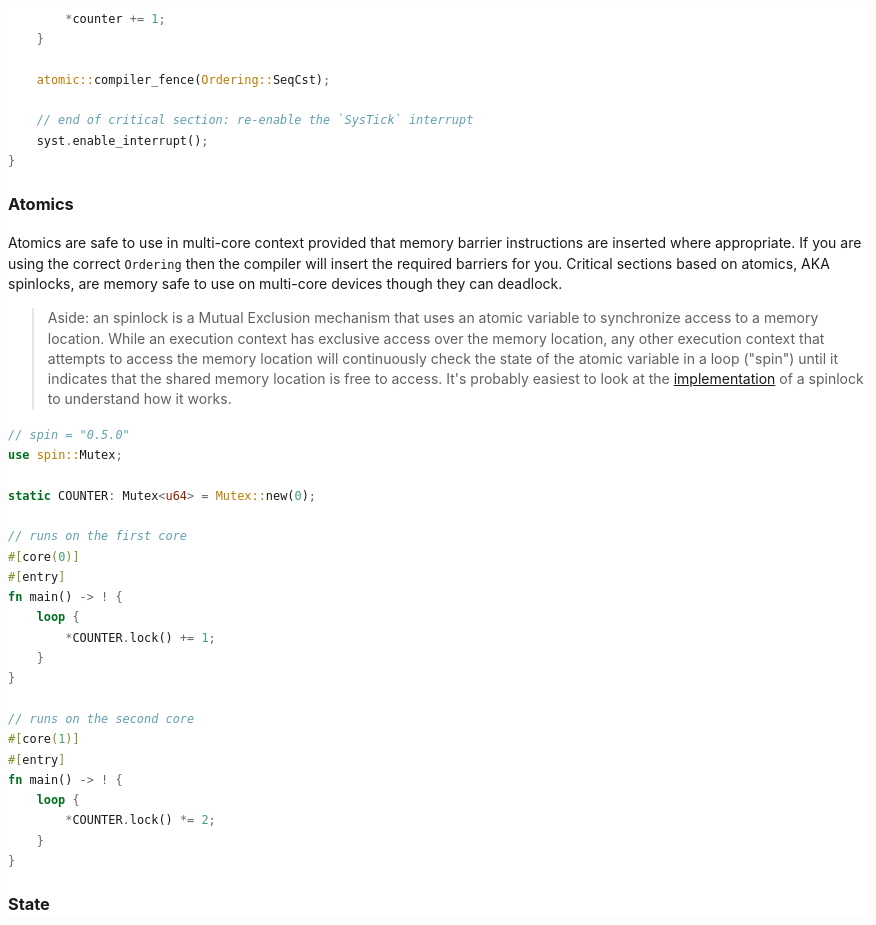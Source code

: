 ``` rust
        *counter += 1;
    }

    atomic::compiler_fence(Ordering::SeqCst);

    // end of critical section: re-enable the `SysTick` interrupt
    syst.enable_interrupt();
}
```

### Atomics

Atomics are safe to use in multi-core context provided that memory barrier
instructions are inserted where appropriate. If you are using the correct
`Ordering` then the compiler will insert the required barriers for you. Critical
sections based on atomics, AKA spinlocks, are memory safe to use on multi-core
devices though they can deadlock.

> Aside: an spinlock is a Mutual Exclusion mechanism that uses an atomic
> variable to synchronize access to a memory location. While an execution
> context has exclusive access over the memory location, any other execution
> context that attempts to access the memory location will continuously check
> the state of the atomic variable in a loop ("spin") until it indicates that
> the shared memory location is free to access. It's probably easiest to look at
> the [implementation] of a spinlock to understand how it works.

[implementation]: https://docs.rs/spin/0.5.0/src/spin/mutex.rs.html#129-164

``` rust
// spin = "0.5.0"
use spin::Mutex;

static COUNTER: Mutex<u64> = Mutex::new(0);

// runs on the first core
#[core(0)]
#[entry]
fn main() -> ! {
    loop {
        *COUNTER.lock() += 1;
    }
}

// runs on the second core
#[core(1)]
#[entry]
fn main() -> ! {
    loop {
        *COUNTER.lock() *= 2;
    }
}
```

### State


[`cortex-m-quickstart`]: https://github.com/rust-embedded/cortex-m-quickstart
[`cortex-m-rt`]:  https://crates.io/crates/cortex-m-rt/0.6.7
[this repository]: https://github.com/rust-embedded/embedonomicon
[atomic types]: https://doc.rust-lang.org/core/sync/atomic/index.html